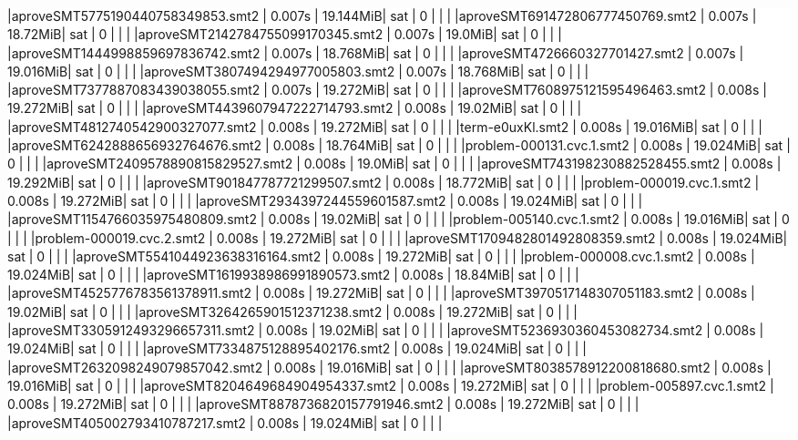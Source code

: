 |aproveSMT5775190440758349853.smt2                            |    0.007s | 19.144MiB| sat | 0 |  |  |
|aproveSMT691472806777450769.smt2                             |    0.007s | 18.72MiB| sat | 0 |  |  |
|aproveSMT2142784755099170345.smt2                            |    0.007s | 19.0MiB| sat | 0 |  |  |
|aproveSMT1444998859697836742.smt2                            |    0.007s | 18.768MiB| sat | 0 |  |  |
|aproveSMT4726660327701427.smt2                               |    0.007s | 19.016MiB| sat | 0 |  |  |
|aproveSMT3807494294977005803.smt2                            |    0.007s | 18.768MiB| sat | 0 |  |  |
|aproveSMT7377887083439038055.smt2                            |    0.007s | 19.272MiB| sat | 0 |  |  |
|aproveSMT7608975121595496463.smt2                            |    0.008s | 19.272MiB| sat | 0 |  |  |
|aproveSMT4439607947222714793.smt2                            |    0.008s | 19.02MiB| sat | 0 |  |  |
|aproveSMT4812740542900327077.smt2                            |    0.008s | 19.272MiB| sat | 0 |  |  |
|term-e0uxKl.smt2                                             |    0.008s | 19.016MiB| sat | 0 |  |  |
|aproveSMT6242888656932764676.smt2                            |    0.008s | 18.764MiB| sat | 0 |  |  |
|problem-000131.cvc.1.smt2                                    |    0.008s | 19.024MiB| sat | 0 |  |  |
|aproveSMT2409578890815829527.smt2                            |    0.008s | 19.0MiB| sat | 0 |  |  |
|aproveSMT743198230882528455.smt2                             |    0.008s | 19.292MiB| sat | 0 |  |  |
|aproveSMT901847787721299507.smt2                             |    0.008s | 18.772MiB| sat | 0 |  |  |
|problem-000019.cvc.1.smt2                                    |    0.008s | 19.272MiB| sat | 0 |  |  |
|aproveSMT2934397244559601587.smt2                            |    0.008s | 19.024MiB| sat | 0 |  |  |
|aproveSMT1154766035975480809.smt2                            |    0.008s | 19.02MiB| sat | 0 |  |  |
|problem-005140.cvc.1.smt2                                    |    0.008s | 19.016MiB| sat | 0 |  |  |
|problem-000019.cvc.2.smt2                                    |    0.008s | 19.272MiB| sat | 0 |  |  |
|aproveSMT1709482801492808359.smt2                            |    0.008s | 19.024MiB| sat | 0 |  |  |
|aproveSMT5541044923638316164.smt2                            |    0.008s | 19.272MiB| sat | 0 |  |  |
|problem-000008.cvc.1.smt2                                    |    0.008s | 19.024MiB| sat | 0 |  |  |
|aproveSMT1619938986991890573.smt2                            |    0.008s | 18.84MiB| sat | 0 |  |  |
|aproveSMT4525776783561378911.smt2                            |    0.008s | 19.272MiB| sat | 0 |  |  |
|aproveSMT3970517148307051183.smt2                            |    0.008s | 19.02MiB| sat | 0 |  |  |
|aproveSMT3264265901512371238.smt2                            |    0.008s | 19.272MiB| sat | 0 |  |  |
|aproveSMT3305912493296657311.smt2                            |    0.008s | 19.02MiB| sat | 0 |  |  |
|aproveSMT5236930360453082734.smt2                            |    0.008s | 19.024MiB| sat | 0 |  |  |
|aproveSMT7334875128895402176.smt2                            |    0.008s | 19.024MiB| sat | 0 |  |  |
|aproveSMT2632098249079857042.smt2                            |    0.008s | 19.016MiB| sat | 0 |  |  |
|aproveSMT8038578912200818680.smt2                            |    0.008s | 19.016MiB| sat | 0 |  |  |
|aproveSMT8204649684904954337.smt2                            |    0.008s | 19.272MiB| sat | 0 |  |  |
|problem-005897.cvc.1.smt2                                    |    0.008s | 19.272MiB| sat | 0 |  |  |
|aproveSMT8878736820157791946.smt2                            |    0.008s | 19.272MiB| sat | 0 |  |  |
|aproveSMT405002793410787217.smt2                             |    0.008s | 19.024MiB| sat | 0 |  |  |
